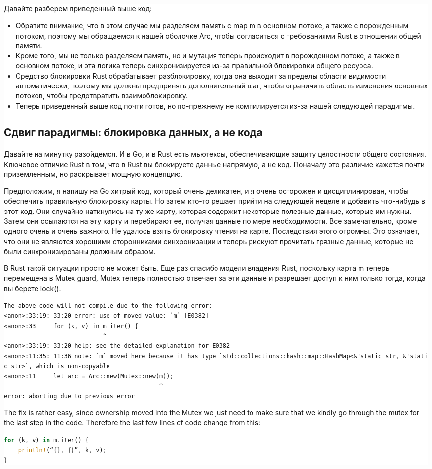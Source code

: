 Давайте разберем приведенный выше код:

- Обратите внимание, что в этом случае мы разделяем память с map m в основном потоке, а также с порожденным потоком, поэтому мы обращаемся к нашей оболочке Arc, чтобы согласиться с требованиями Rust в отношении общей памяти.
- Кроме того, мы не только разделяем память, но и мутация теперь происходит в порожденном потоке, а также в основном потоке, и эта логика теперь синхронизируется из-за правильной блокировки общего ресурса.
- Средство блокировки Rust обрабатывает разблокировку, когда она выходит за пределы области видимости автоматически, поэтому мы должны предпринять дополнительный шаг, чтобы ограничить область изменения основных потоков, чтобы предотвратить взаимоблокировку.
- Теперь приведенный выше код почти готов, но по-прежнему не компилируется из-за нашей следующей парадигмы.

## Сдвиг парадигмы: блокировка данных, а не кода

Давайте на минутку разойдемся. И в Go, и в Rust есть мьютексы, обеспечивающие защиту целостности общего состояния. Ключевое отличие Rust в том, что в Rust вы блокируете данные напрямую, а не код. Поначалу это различие кажется почти приземленным, но раскрывает мощную концепцию.

Предположим, я напишу на Go хитрый код, который очень деликатен, и я очень осторожен и дисциплинирован, чтобы обеспечить правильную блокировку карты. Но затем кто-то решает прийти на следующей неделе и добавить что-нибудь в этот код. Они случайно наткнулись на ту же карту, которая содержит некоторые полезные данные, которые им нужны. Затем они ссылаются на эту карту и перебирают ее, получая данные по мере необходимости. Все замечательно, кроме одного очень и очень важного. Не удалось взять блокировку чтения на карте. Последствия этого огромны. Это означает, что они не являются хорошими сторонниками синхронизации и теперь рискуют прочитать грязные данные, которые не были синхронизированы должным образом.

В Rust такой ситуации просто не может быть. Еще раз спасибо модели владения Rust, поскольку карта m теперь перемещена в Mutex guard, Mutex теперь полностью отвечает за эти данные и разрешает доступ к ним только тогда, когда вы берете lock(). 

```
The above code will not compile due to the following error:
<anon>:33:19: 33:20 error: use of moved value: `m` [E0382]
<anon>:33     for (k, v) in m.iter() {
                            ^
<anon>:33:19: 33:20 help: see the detailed explanation for E0382
<anon>:11:35: 11:36 note: `m` moved here because it has type `std::collections::hash::map::HashMap<&'static str, &'static str>`, which is non-copyable
<anon>:11     let arc = Arc::new(Mutex::new(m));
                                            ^
error: aborting due to previous error
```
The fix is rather easy, since ownership moved into the Mutex we just need to make sure that we kindly go through the mutex for the last step in the code. Therefore the last few lines of code change from this:

```rs
for (k, v) in m.iter() {
    println!(“{}, {}”, k, v);
}
```
